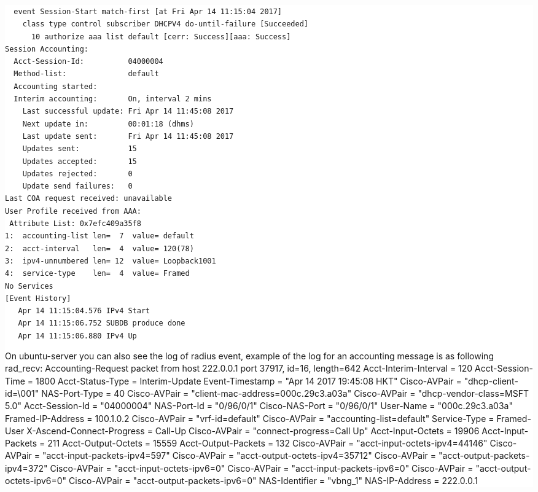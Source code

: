	  event Session-Start match-first [at Fri Apr 14 11:15:04 2017]
	    class type control subscriber DHCPV4 do-until-failure [Succeeded]
	      10 authorize aaa list default [cerr: Success][aaa: Success]
	Session Accounting:
	  Acct-Session-Id:          04000004
	  Method-list:              default
	  Accounting started:
	  Interim accounting:       On, interval 2 mins
	    Last successful update: Fri Apr 14 11:45:08 2017
	    Next update in:         00:01:18 (dhms)
	    Last update sent:       Fri Apr 14 11:45:08 2017
	    Updates sent:           15
	    Updates accepted:       15
	    Updates rejected:       0
	    Update send failures:   0
	Last COA request received: unavailable
	User Profile received from AAA:
	 Attribute List: 0x7efc409a35f8
	1:  accounting-list len=  7  value= default
	2:  acct-interval   len=  4  value= 120(78)
	3:  ipv4-unnumbered len= 12  value= Loopback1001
	4:  service-type    len=  4  value= Framed
	No Services
	[Event History]
	   Apr 14 11:15:04.576 IPv4 Start
	   Apr 14 11:15:06.752 SUBDB produce done
	   Apr 14 11:15:06.880 IPv4 Up
	

On ubuntu-server you can also see the log of radius event, example of the log for an accounting message is as following
	rad_recv: Accounting-Request packet from host 222.0.0.1 port 37917, id=16, length=642
		Acct-Interim-Interval = 120
		Acct-Session-Time = 1800
		Acct-Status-Type = Interim-Update
		Event-Timestamp = "Apr 14 2017 19:45:08 HKT"
		Cisco-AVPair = "dhcp-client-id=\001"
		NAS-Port-Type = 40
		Cisco-AVPair = "client-mac-address=000c.29c3.a03a"
		Cisco-AVPair = "dhcp-vendor-class=MSFT 5.0"
		Acct-Session-Id = "04000004"
		NAS-Port-Id = "0/96/0/1"
		Cisco-NAS-Port = "0/96/0/1"
		User-Name = "000c.29c3.a03a"
		Framed-IP-Address = 100.1.0.2
		Cisco-AVPair = "vrf-id=default"
		Cisco-AVPair = "accounting-list=default"
		Service-Type = Framed-User
		X-Ascend-Connect-Progress = Call-Up
		Cisco-AVPair = "connect-progress=Call Up"
		Acct-Input-Octets = 19906
		Acct-Input-Packets = 211
		Acct-Output-Octets = 15559
		Acct-Output-Packets = 132
		Cisco-AVPair = "acct-input-octets-ipv4=44146"
		Cisco-AVPair = "acct-input-packets-ipv4=597"
		Cisco-AVPair = "acct-output-octets-ipv4=35712"
		Cisco-AVPair = "acct-output-packets-ipv4=372"
		Cisco-AVPair = "acct-input-octets-ipv6=0"
		Cisco-AVPair = "acct-input-packets-ipv6=0"
		Cisco-AVPair = "acct-output-octets-ipv6=0"
		Cisco-AVPair = "acct-output-packets-ipv6=0"
		NAS-Identifier = "vbng_1"
		NAS-IP-Address = 222.0.0.1